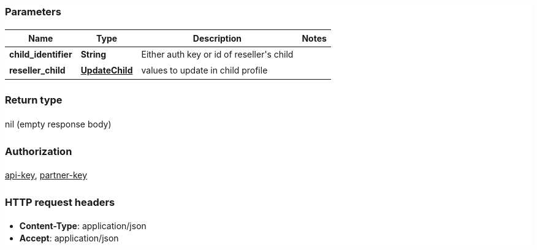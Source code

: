 ### Parameters

Name | Type | Description  | Notes
------------- | ------------- | ------------- | -------------
 **child_identifier** | **String**| Either auth key or id of reseller&#39;s child | 
 **reseller_child** | [**UpdateChild**](UpdateChild.md)| values to update in child profile | 

### Return type

nil (empty response body)

### Authorization

[api-key](../README.md#api-key), [partner-key](../README.md#partner-key)

### HTTP request headers

 - **Content-Type**: application/json
 - **Accept**: application/json



